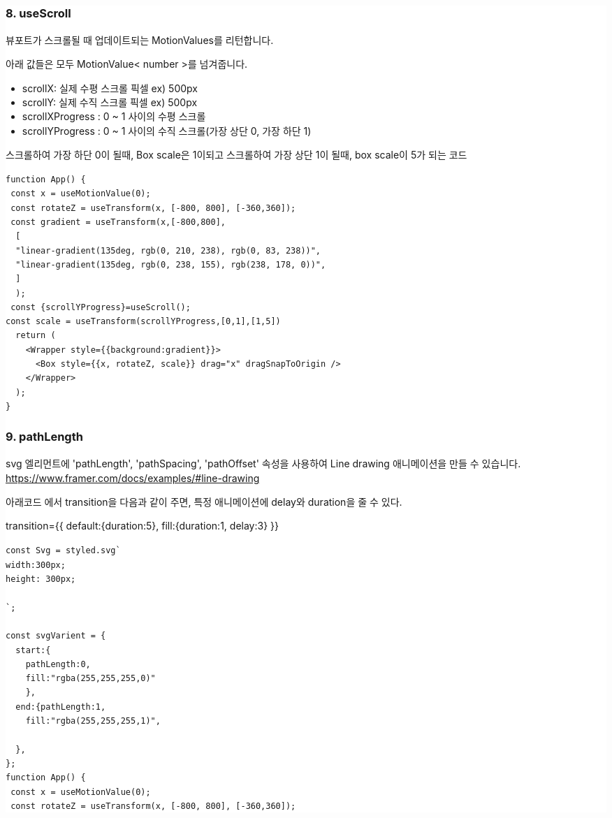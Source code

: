 
### 8. useScroll

뷰포트가 스크롤될 때 업데이트되는 MotionValues를 리턴합니다.

아래 값들은 모두 MotionValue< number >를 넘겨줍니다.
- scrollX: 실제 수평 스크롤 픽셀 ex) 500px
- scrollY: 실제 수직 스크롤 픽셀 ex) 500px
- scrollXProgress : 0 ~ 1 사이의 수평 스크롤
- scrollYProgress : 0 ~ 1 사이의 수직 스크롤(가장 상단 0, 가장 하단 1)


스크롤하여 가장 하단 0이 될때, Box scale은 1이되고
스크롤하여 가장 상단 1이 될때, box scale이 5가 되는 코드 

```
function App() {
 const x = useMotionValue(0);
 const rotateZ = useTransform(x, [-800, 800], [-360,360]);
 const gradient = useTransform(x,[-800,800],
  [
  "linear-gradient(135deg, rgb(0, 210, 238), rgb(0, 83, 238))",
  "linear-gradient(135deg, rgb(0, 238, 155), rgb(238, 178, 0))",
  ]
  );
 const {scrollYProgress}=useScroll();
const scale = useTransform(scrollYProgress,[0,1],[1,5])
  return (
    <Wrapper style={{background:gradient}}>
      <Box style={{x, rotateZ, scale}} drag="x" dragSnapToOrigin />
    </Wrapper>
  );
}
```


### 9. pathLength

svg 엘리먼트에 'pathLength', 'pathSpacing', 'pathOffset' 속성을 사용하여 Line drawing 애니메이션을 만들 수 있습니다.
https://www.framer.com/docs/examples/#line-drawing


아래코드 에서 transition을 다음과 같이 주면, 특정 애니메이션에 delay와 duration을 줄 수 있다. 

 transition={{
        default:{duration:5},
        fill:{duration:1, delay:3}
      }}

```
const Svg = styled.svg`
width:300px;
height: 300px;

`;

const svgVarient = {
  start:{
    pathLength:0,
    fill:"rgba(255,255,255,0)"
    },
  end:{pathLength:1,
    fill:"rgba(255,255,255,1)",
    
  },
};
function App() {
 const x = useMotionValue(0);
 const rotateZ = useTransform(x, [-800, 800], [-360,360]);
```